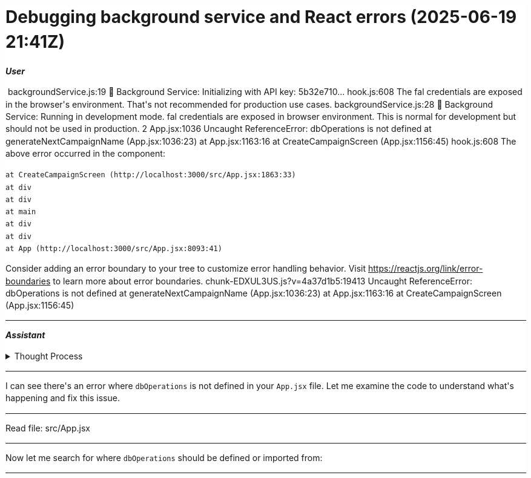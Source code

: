 

# Debugging background service and React errors (2025-06-19 21:41Z)

_**User**_


﻿
backgroundService.js:19 🔧 Background Service: Initializing with API key: 5b32e710...
hook.js:608 The fal credentials are exposed in the browser's environment. That's not recommended for production use cases.
backgroundService.js:28 🔧 Background Service: Running in development mode. fal credentials are exposed in browser environment. This is normal for development but should not be used in production.
2
App.jsx:1036 Uncaught ReferenceError: dbOperations is not defined
    at generateNextCampaignName (App.jsx:1036:23)
    at App.jsx:1163:16
    at CreateCampaignScreen (App.jsx:1156:45)
hook.js:608 The above error occurred in the <CreateCampaignScreen> component:

    at CreateCampaignScreen (http://localhost:3000/src/App.jsx:1863:33)
    at div
    at div
    at main
    at div
    at div
    at App (http://localhost:3000/src/App.jsx:8093:41)

Consider adding an error boundary to your tree to customize error handling behavior.
Visit https://reactjs.org/link/error-boundaries to learn more about error boundaries.
chunk-EDXUL3US.js?v=4a37d1b5:19413 Uncaught ReferenceError: dbOperations is not defined
    at generateNextCampaignName (App.jsx:1036:23)
    at App.jsx:1163:16
    at CreateCampaignScreen (App.jsx:1156:45)


---

_**Assistant**_

<think><details><summary>Thought Process</summary></details></think>

---

I can see there's an error where `dbOperations` is not defined in your `App.jsx` file. Let me examine the code to understand what's happening and fix this issue.

---

Read file: src/App.jsx

---

Now let me search for where `dbOperations` should be defined or imported from:

---
